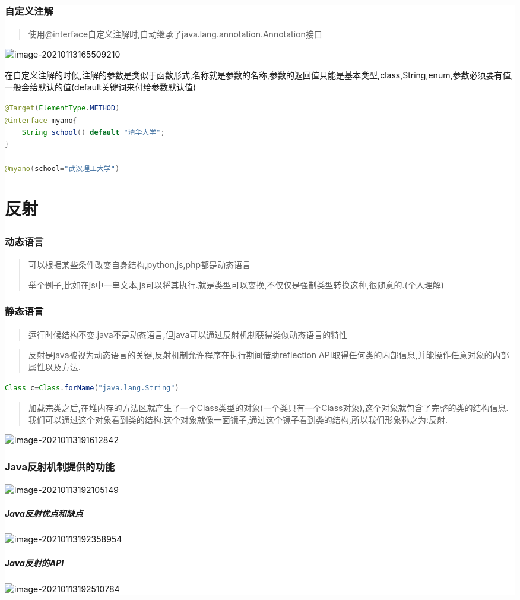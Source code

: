 ### 自定义注解

> 使用@interface自定义注解时,自动继承了java.lang.annotation.Annotation接口

![image-20210113165509210](https://github.com/kalao/Images/blob/master/mybatis基础.md/20210113165509210.png)

在自定义注解的时候,注解的参数是类似于函数形式,名称就是参数的名称,参数的返回值只能是基本类型,class,String,enum,参数必须要有值,一般会给默认的值(default关键词来付给参数默认值)

```java
@Target(ElementType.METHOD)
@interface myano{
    String school() default "清华大学";
}

@myano(school="武汉理工大学")
```

# 反射

### 动态语言

> 可以根据某些条件改变自身结构,python,js,php都是动态语言
>
> 举个例子,比如在js中一串文本,js可以将其执行.就是类型可以变换,不仅仅是强制类型转换这种,很随意的.(个人理解)

### 静态语言

> 运行时候结构不变.java不是动态语言,但java可以通过反射机制获得类似动态语言的特性

> 反射是java被视为动态语言的关键,反射机制允许程序在执行期间借助reflection API取得任何类的内部信息,并能操作任意对象的内部属性以及方法.

```java
Class c=Class.forName("java.lang.String")
```

> 加载完类之后,在堆内存的方法区就产生了一个Class类型的对象(一个类只有一个Class对象),这个对象就包含了完整的类的结构信息.我们可以通过这个对象看到类的结构.这个对象就像一面镜子,通过这个镜子看到类的结构,所以我们形象称之为:反射.

![image-20210113191612842](https://github.com/kalao/Images/blob/master/mybatis基础.md/20210113191612842.png)

### Java反射机制提供的功能

![image-20210113192105149](https://github.com/kalao/Images/blob/master/mybatis基础.md/20210113192105149.png)

##### Java反射优点和缺点

![image-20210113192358954](https://github.com/kalao/Images/blob/master/mybatis基础.md/20210113192358954.png)



##### Java反射的API

![image-20210113192510784](https://github.com/kalao/Images/blob/master/mybatis基础.md/20210113192510784.png)
